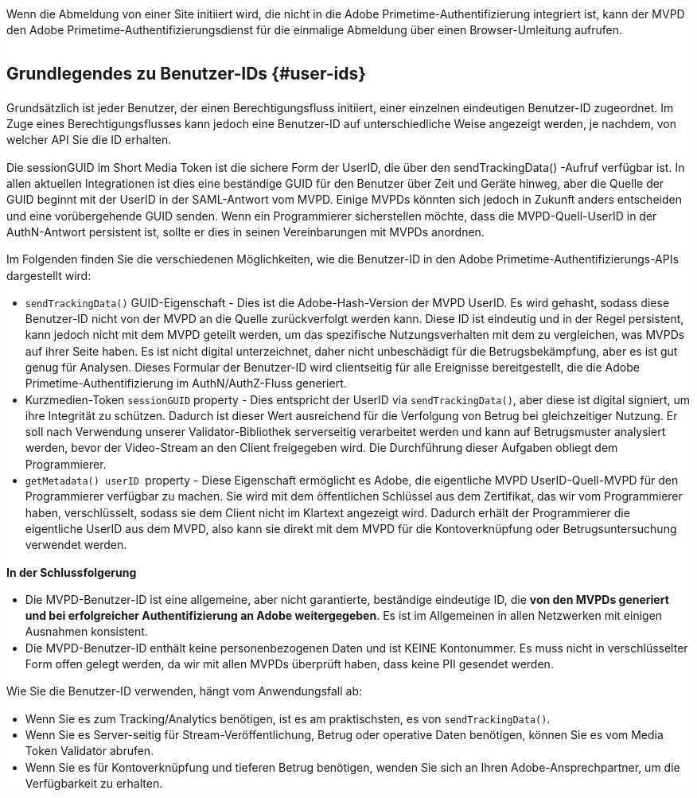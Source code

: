 Wenn die Abmeldung von einer Site initiiert wird, die nicht in die Adobe Primetime-Authentifizierung integriert ist, kann der MVPD den Adobe Primetime-Authentifizierungsdienst für die einmalige Abmeldung über einen Browser-Umleitung aufrufen.

## Grundlegendes zu Benutzer-IDs {#user-ids}

Grundsätzlich ist jeder Benutzer, der einen Berechtigungsfluss initiiert, einer einzelnen eindeutigen Benutzer-ID zugeordnet.  Im Zuge eines Berechtigungsflusses kann jedoch eine Benutzer-ID auf unterschiedliche Weise angezeigt werden, je nachdem, von welcher API Sie die ID erhalten.

Die sessionGUID im Short Media Token ist die sichere Form der UserID, die über den sendTrackingData() -Aufruf verfügbar ist.   In allen aktuellen Integrationen ist dies eine beständige GUID für den Benutzer über Zeit und Geräte hinweg, aber die Quelle der GUID beginnt mit der UserID in der SAML-Antwort vom MVPD.   Einige MVPDs könnten sich jedoch in Zukunft anders entscheiden und eine vorübergehende GUID senden.  Wenn ein Programmierer sicherstellen möchte, dass die MVPD-Quell-UserID in der AuthN-Antwort persistent ist, sollte er dies in seinen Vereinbarungen mit MVPDs anordnen.

Im Folgenden finden Sie die verschiedenen Möglichkeiten, wie die Benutzer-ID in den Adobe Primetime-Authentifizierungs-APIs dargestellt wird:

* `sendTrackingData()` GUID-Eigenschaft - Dies ist die Adobe-Hash-Version der MVPD UserID.  Es wird gehasht, sodass diese Benutzer-ID nicht von der MVPD an die Quelle zurückverfolgt werden kann.   Diese ID ist eindeutig und in der Regel persistent, kann jedoch nicht mit dem MVPD geteilt werden, um das spezifische Nutzungsverhalten mit dem zu vergleichen, was MVPDs auf ihrer Seite haben.   Es ist nicht digital unterzeichnet, daher nicht unbeschädigt für die Betrugsbekämpfung, aber es ist gut genug für Analysen.  Dieses Formular der Benutzer-ID wird clientseitig für alle Ereignisse bereitgestellt, die die Adobe Primetime-Authentifizierung im AuthN/AuthZ-Fluss generiert.
* Kurzmedien-Token `sessionGUID` property - Dies entspricht der UserID via `sendTrackingData()`, aber diese ist digital signiert, um ihre Integrität zu schützen.  Dadurch ist dieser Wert ausreichend für die Verfolgung von Betrug bei gleichzeitiger Nutzung. Er soll nach Verwendung unserer Validator-Bibliothek serverseitig verarbeitet werden und kann auf Betrugsmuster analysiert werden, bevor der Video-Stream an den Client freigegeben wird.  Die Durchführung dieser Aufgaben obliegt dem Programmierer.
* `getMetadata() userID `property - Diese Eigenschaft ermöglicht es Adobe, die eigentliche MVPD UserID-Quell-MVPD für den Programmierer verfügbar zu machen. Sie wird mit dem öffentlichen Schlüssel aus dem Zertifikat, das wir vom Programmierer haben, verschlüsselt, sodass sie dem Client nicht im Klartext angezeigt wird. Dadurch erhält der Programmierer die eigentliche UserID aus dem MVPD, also kann sie direkt mit dem MVPD für die Kontoverknüpfung oder Betrugsuntersuchung verwendet werden.

**In der Schlussfolgerung**

* Die MVPD-Benutzer-ID ist eine allgemeine, aber nicht garantierte, beständige eindeutige ID, die **von den MVPDs generiert und bei erfolgreicher Authentifizierung an Adobe weitergegeben**. Es ist im Allgemeinen in allen Netzwerken mit einigen Ausnahmen konsistent.
* Die MVPD-Benutzer-ID enthält keine personenbezogenen Daten und ist KEINE Kontonummer. Es muss nicht in verschlüsselter Form offen gelegt werden, da wir mit allen MVPDs überprüft haben, dass keine PII gesendet werden.


Wie Sie die Benutzer-ID verwenden, hängt vom Anwendungsfall ab:

* Wenn Sie es zum Tracking/Analytics benötigen, ist es am praktischsten, es von `sendTrackingData()`.
* Wenn Sie es Server-seitig für Stream-Veröffentlichung, Betrug oder operative Daten benötigen, können Sie es vom Media Token Validator abrufen.
* Wenn Sie es für Kontoverknüpfung und tieferen Betrug benötigen, wenden Sie sich an Ihren Adobe-Ansprechpartner, um die Verfügbarkeit zu erhalten.



